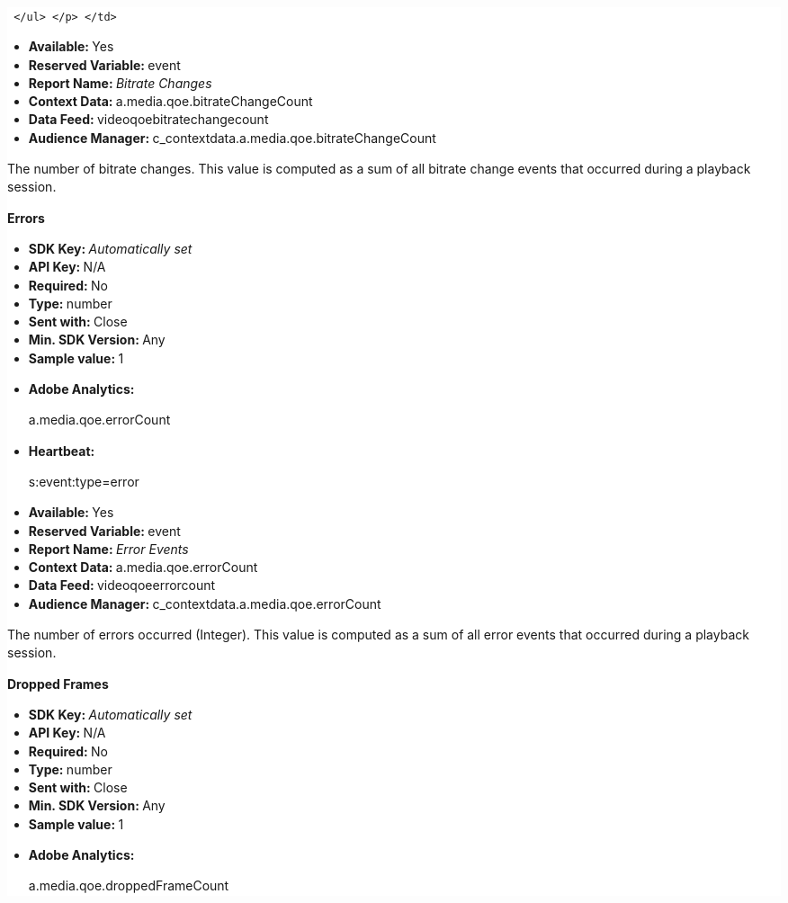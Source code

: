      </ul> </p> </td> 
   <td colname="col6"> 
    <ul id="ul_v32_dr2_p1b"> 
     <li><b>Available: </b>Yes</li> 
     <li><b>Reserved Variable: </b>event</li> 
     <li><b>Report Name: </b><i>Bitrate Changes</i> </li> 
     <li><b>Context Data: </b> <span class="codeph"> a.media.qoe.bitrateChangeCount </span></li> 
     <li><b>Data Feed: </b> <span class="codeph"> videoqoebitratechangecount </span></li> 
     <li><b>Audience Manager: </b> <span class="codeph"> c_contextdata.a.media.qoe.bitrateChangeCount </span></li> 
    </ul> </td> 
  </tr> 
  <tr> 
   <td colname="col2" colspan="3"> <p>The number of bitrate changes. This value is computed as a sum of all bitrate change events that occurred during a playback session. </p> </td> 
  </tr> 
  <tr> 
   <td colname="col1" morerows="1"> <p><b>Errors</b> </p> </td> 
   <td colname="col2"> <p> 
     <ul id="ul_w32_dr2_p1b"> 
      <li><b>SDK Key: </b><i>Automatically set</i> </li> 
      <li><b>API Key: </b>N/A</li> 
      <li> <b>Required: </b>No</li> 
      <li> <b>Type: </b>number</li> 
      <li> <b>Sent with: </b>Close</li> 
      <li> <b>Min. SDK Version: </b>Any</li> 
      <li><b>Sample value: </b> <span class="codeph"> 1 </span></li> 
     </ul> </p> </td> 
   <td colname="col7"> <p> 
     <ul id="ul_x32_dr2_p1b"> 
      <li><b>Adobe Analytics: </b> <p> <span class="codeph"> a.media.qoe.errorCount </span></p></li> 
      <li><b>Heartbeat: </b><p> <span class="codeph"> s:event:type=error </span></p></li> 
     </ul> </p> </td> 
   <td colname="col6"> 
    <ul id="ul_y32_dr2_p1b"> 
     <li><b>Available: </b>Yes</li> 
     <li><b>Reserved Variable: </b>event</li> 
     <li><b>Report Name: </b><i>Error Events</i> </li> 
     <li><b>Context Data: </b> <span class="codeph"> a.media.qoe.errorCount </span></li> 
     <li><b>Data Feed: </b> <span class="codeph"> videoqoeerrorcount </span></li> 
     <li><b>Audience Manager: </b> <span class="codeph"> c_contextdata.a.media.qoe.errorCount </span></li> 
    </ul> </td> 
  </tr> 
  <tr> 
   <td colname="col2" colspan="3"> <p>The number of errors occurred (Integer). This value is computed as a sum of all error events that occurred during a playback session. </p> </td> 
  </tr> 
  <tr> 
   <td colname="col1" morerows="1"> <p><b>Dropped Frames</b> </p> </td> 
   <td colname="col2"> <p> 
     <ul id="ul_z32_dr2_p1b"> 
      <li><b>SDK Key: </b><i>Automatically set</i> </li> 
      <li><b>API Key: </b>N/A</li> 
      <li> <b>Required: </b>No </li> 
      <li> <b>Type: </b>number</li> 
      <li> <b>Sent with: </b>Close</li> 
      <li> <b>Min. SDK Version: </b>Any</li> 
      <li><b>Sample value: </b> <span class="codeph"> 1 </span></li> 
     </ul> </p> </td> 
   <td colname="col7"> <p> 
     <ul id="ul_aj2_dr2_p1b"> 
      <li><b>Adobe Analytics: </b> <p> <span class="codeph"> a.media.qoe.droppedFrameCount </span></p></li> 